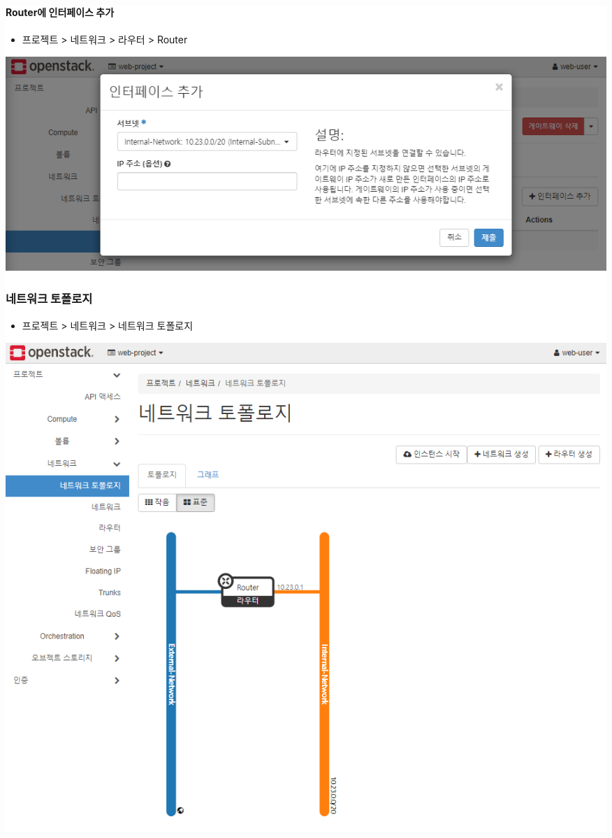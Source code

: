 #### Router에 인터페이스 추가

* 프로젝트 > 네트워크 > 라우터 > Router

![image-20220523142659542](md-images/0523/image-20220523142659542.png)

### 네트워크 토폴로지

* 프로젝트 > 네트워크 > 네트워크 토폴로지

![image-20220523144606410](md-images/0523/image-20220523142729137.png)
